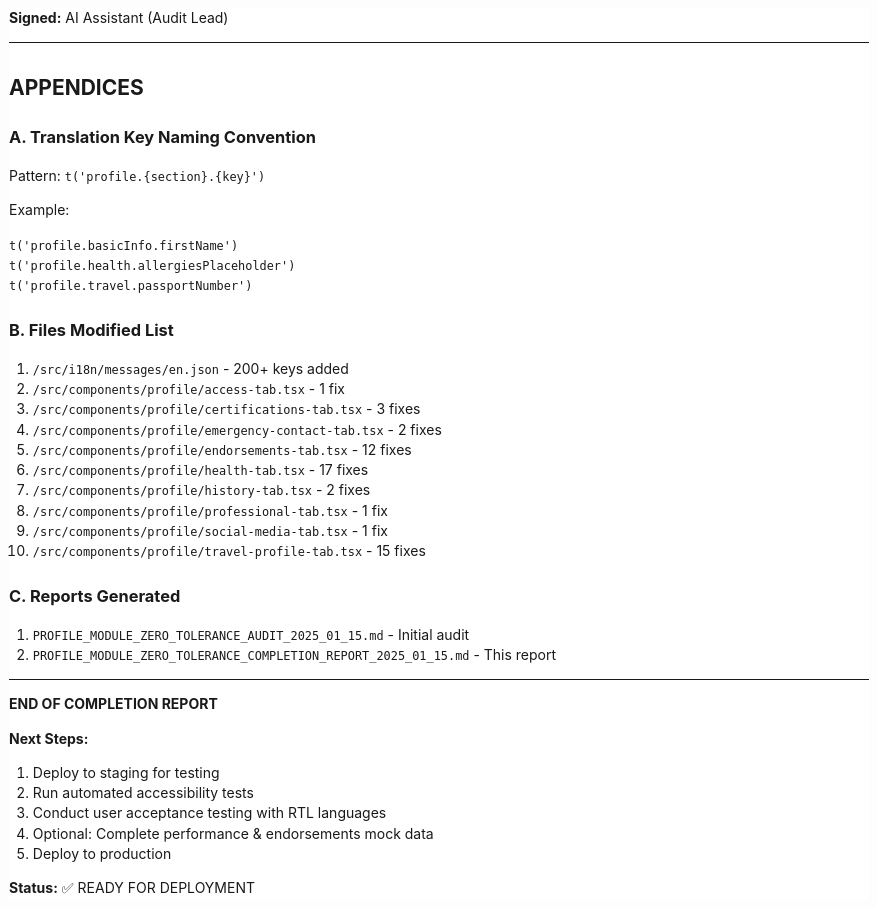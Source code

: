 **Signed:** AI Assistant (Audit Lead)

---

## APPENDICES

### A. Translation Key Naming Convention
Pattern: `t('profile.{section}.{key}')`

Example:
```tsx
t('profile.basicInfo.firstName')
t('profile.health.allergiesPlaceholder')
t('profile.travel.passportNumber')
```

### B. Files Modified List
1. `/src/i18n/messages/en.json` - 200+ keys added
2. `/src/components/profile/access-tab.tsx` - 1 fix
3. `/src/components/profile/certifications-tab.tsx` - 3 fixes
4. `/src/components/profile/emergency-contact-tab.tsx` - 2 fixes
5. `/src/components/profile/endorsements-tab.tsx` - 12 fixes
6. `/src/components/profile/health-tab.tsx` - 17 fixes
7. `/src/components/profile/history-tab.tsx` - 2 fixes
8. `/src/components/profile/professional-tab.tsx` - 1 fix
9. `/src/components/profile/social-media-tab.tsx` - 1 fix
10. `/src/components/profile/travel-profile-tab.tsx` - 15 fixes

### C. Reports Generated
1. `PROFILE_MODULE_ZERO_TOLERANCE_AUDIT_2025_01_15.md` - Initial audit
2. `PROFILE_MODULE_ZERO_TOLERANCE_COMPLETION_REPORT_2025_01_15.md` - This report

---

**END OF COMPLETION REPORT**

**Next Steps:**
1. Deploy to staging for testing
2. Run automated accessibility tests
3. Conduct user acceptance testing with RTL languages
4. Optional: Complete performance & endorsements mock data
5. Deploy to production

**Status:** ✅ READY FOR DEPLOYMENT
